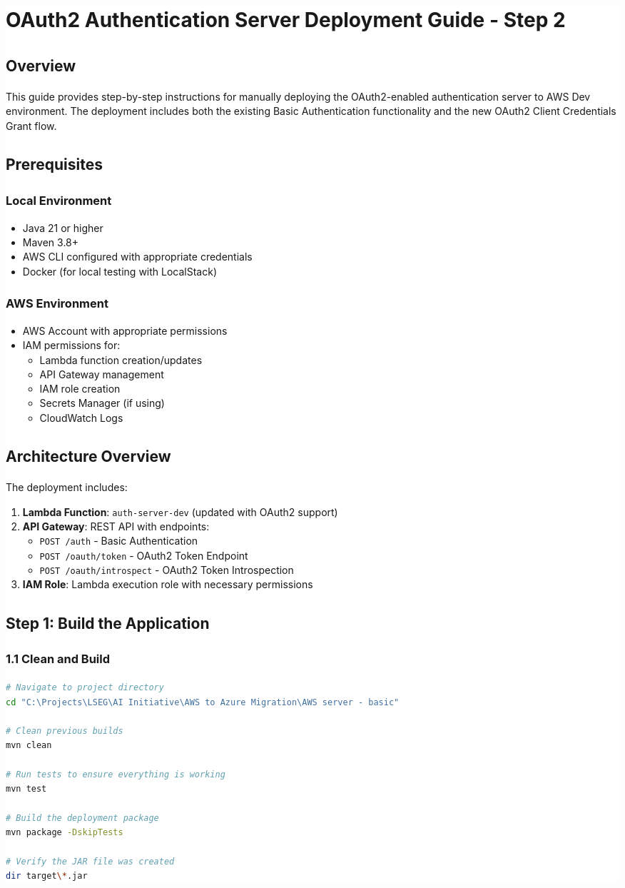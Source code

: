 # OAuth2 Authentication Server Deployment Guide - Step 2

## Overview
This guide provides step-by-step instructions for manually deploying the OAuth2-enabled authentication server to AWS Dev environment. The deployment includes both the existing Basic Authentication functionality and the new OAuth2 Client Credentials Grant flow.

## Prerequisites

### Local Environment
- Java 21 or higher
- Maven 3.8+
- AWS CLI configured with appropriate credentials
- Docker (for local testing with LocalStack)

### AWS Environment
- AWS Account with appropriate permissions
- IAM permissions for:
  - Lambda function creation/updates
  - API Gateway management
  - IAM role creation
  - Secrets Manager (if using)
  - CloudWatch Logs

## Architecture Overview

The deployment includes:
1. **Lambda Function**: `auth-server-dev` (updated with OAuth2 support)
2. **API Gateway**: REST API with endpoints:
   - `POST /auth` - Basic Authentication
   - `POST /oauth/token` - OAuth2 Token Endpoint
   - `POST /oauth/introspect` - OAuth2 Token Introspection
3. **IAM Role**: Lambda execution role with necessary permissions

## Step 1: Build the Application

### 1.1 Clean and Build
```bash
# Navigate to project directory
cd "C:\Projects\LSEG\AI Initiative\AWS to Azure Migration\AWS server - basic"

# Clean previous builds
mvn clean

# Run tests to ensure everything is working
mvn test

# Build the deployment package
mvn package -DskipTests

# Verify the JAR file was created
dir target\*.jar
```
